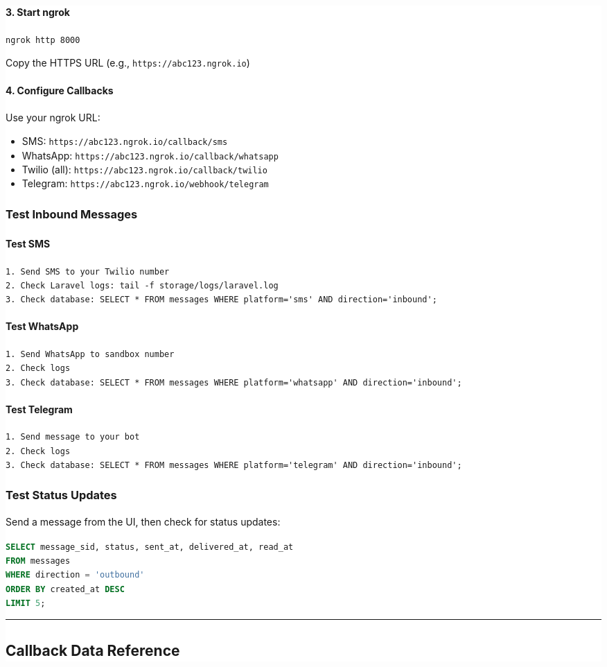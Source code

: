 #### 3. Start ngrok

```bash
ngrok http 8000
```

Copy the HTTPS URL (e.g., `https://abc123.ngrok.io`)

#### 4. Configure Callbacks

Use your ngrok URL:
- SMS: `https://abc123.ngrok.io/callback/sms`
- WhatsApp: `https://abc123.ngrok.io/callback/whatsapp`
- Twilio (all): `https://abc123.ngrok.io/callback/twilio`
- Telegram: `https://abc123.ngrok.io/webhook/telegram`

### Test Inbound Messages

#### Test SMS
```
1. Send SMS to your Twilio number
2. Check Laravel logs: tail -f storage/logs/laravel.log
3. Check database: SELECT * FROM messages WHERE platform='sms' AND direction='inbound';
```

#### Test WhatsApp
```
1. Send WhatsApp to sandbox number
2. Check logs
3. Check database: SELECT * FROM messages WHERE platform='whatsapp' AND direction='inbound';
```

#### Test Telegram
```
1. Send message to your bot
2. Check logs
3. Check database: SELECT * FROM messages WHERE platform='telegram' AND direction='inbound';
```

### Test Status Updates

Send a message from the UI, then check for status updates:

```sql
SELECT message_sid, status, sent_at, delivered_at, read_at 
FROM messages 
WHERE direction = 'outbound' 
ORDER BY created_at DESC 
LIMIT 5;
```

---

## Callback Data Reference
